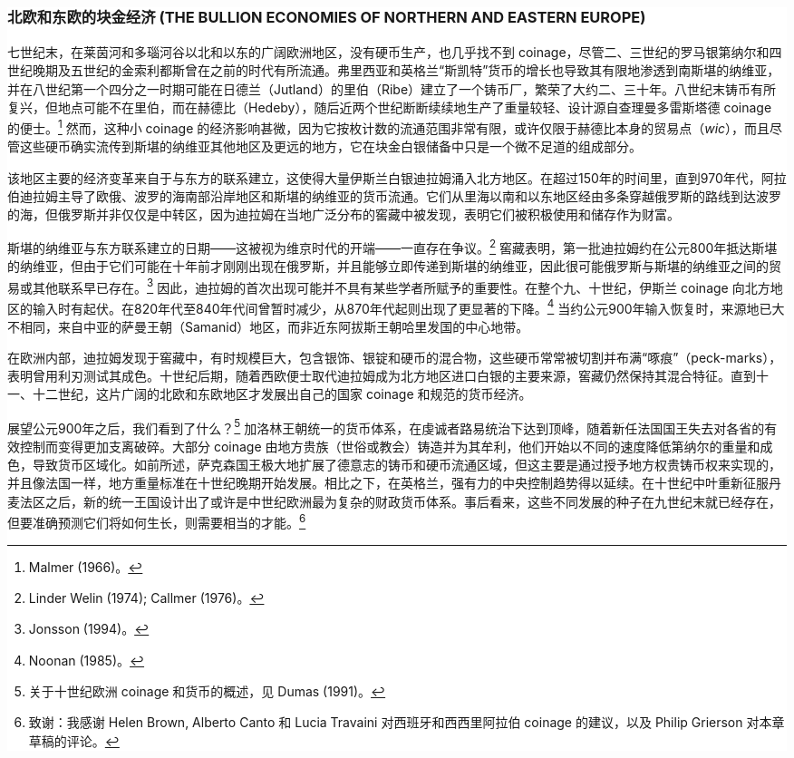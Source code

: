 ### 北欧和东欧的块金经济 (THE BULLION ECONOMIES OF NORTHERN AND EASTERN EUROPE)

七世纪末，在莱茵河和多瑙河谷以北和以东的广阔欧洲地区，没有硬币生产，也几乎找不到 coinage，尽管二、三世纪的罗马银第纳尔和四世纪晚期及五世纪的金索利都斯曾在之前的时代有所流通。弗里西亚和英格兰“斯凯特”货币的增长也导致其有限地渗透到南斯堪的纳维亚，并在八世纪第一个四分之一时期可能在日德兰（Jutland）的里伯（Ribe）建立了一个铸币厂，繁荣了大约二、三十年。八世纪末铸币有所复兴，但地点可能不在里伯，而在赫德比（Hedeby），随后近两个世纪断断续续地生产了重量较轻、设计源自查理曼多雷斯塔德 coinage 的便士。[^64] 然而，这种小 coinage 的经济影响甚微，因为它按枚计数的流通范围非常有限，或许仅限于赫德比本身的贸易点（*wic*），而且尽管这些硬币确实流传到斯堪的纳维亚其他地区及更远的地方，它在块金白银储备中只是一个微不足道的组成部分。

该地区主要的经济变革来自于与东方的联系建立，这使得大量伊斯兰白银迪拉姆涌入北方地区。在超过150年的时间里，直到970年代，阿拉伯迪拉姆主导了欧俄、波罗的海南部沿岸地区和斯堪的纳维亚的货币流通。它们从里海以南和以东地区经由多条穿越俄罗斯的路线到达波罗的海，但俄罗斯并非仅仅是中转区，因为迪拉姆在当地广泛分布的窖藏中被发现，表明它们被积极使用和储存作为财富。

斯堪的纳维亚与东方联系建立的日期——这被视为维京时代的开端——一直存在争议。[^65] 窖藏表明，第一批迪拉姆约在公元800年抵达斯堪的纳维亚，但由于它们可能在十年前才刚刚出现在俄罗斯，并且能够立即传递到斯堪的纳维亚，因此很可能俄罗斯与斯堪的纳维亚之间的贸易或其他联系早已存在。[^66] 因此，迪拉姆的首次出现可能并不具有某些学者所赋予的重要性。在整个九、十世纪，伊斯兰 coinage 向北方地区的输入时有起伏。在820年代至840年代间曾暂时减少，从870年代起则出现了更显著的下降。[^67] 当约公元900年输入恢复时，来源地已大不相同，来自中亚的萨曼王朝（Samanid）地区，而非近东阿拔斯王朝哈里发国的中心地带。

在欧洲内部，迪拉姆发现于窖藏中，有时规模巨大，包含银饰、银锭和硬币的混合物，这些硬币常常被切割并布满“啄痕”（peck-marks），表明曾用利刃测试其成色。十世纪后期，随着西欧便士取代迪拉姆成为北方地区进口白银的主要来源，窖藏仍然保持其混合特征。直到十一、十二世纪，这片广阔的北欧和东欧地区才发展出自己的国家 coinage 和规范的货币经济。

展望公元900年之后，我们看到了什么？[^68] 加洛林王朝统一的货币体系，在虔诚者路易统治下达到顶峰，随着新任法国国王失去对各省的有效控制而变得更加支离破碎。大部分 coinage 由地方贵族（世俗或教会）铸造并为其牟利，他们开始以不同的速度降低第纳尔的重量和成色，导致货币区域化。如前所述，萨克森国王极大地扩展了德意志的铸币和硬币流通区域，但这主要是通过授予地方权贵铸币权来实现的，并且像法国一样，地方重量标准在十世纪晚期开始发展。相比之下，在英格兰，强有力的中央控制趋势得以延续。在十世纪中叶重新征服丹麦法区之后，新的统一王国设计出了或许是中世纪欧洲最为复杂的财政货币体系。事后看来，这些不同发展的种子在九世纪末就已经存在，但要准确预测它们将如何生长，则需要相当的才能。[^69]


[^1]: 关于拜占庭和阿拉伯 coinage 以外的欧洲 coinage 的一般概述，见 Grierson and Blackburn (1986)；关于拜占庭 coinage，见 Grierson (1982)；关于穆斯林西班牙，见 Miles (1950)，以及西西里的阿拉伯属地，见 Spahr (1976) 和 Balog (1979)。关于从经济史学家角度对货币使用的一般性描述，西欧部分见 Spufford (1987, 1988)，尽管这两部著作的优势在于中世纪晚期部分；拜占庭国家部分见 Hendy (1985)。
[^2]: 极简主义观点以 Grierson (1959) 和 Hendy (1988) 为代表，而 Metcalf 则尤其倡导商业方法，例如 Metcalf (1967; 1984a)。
[^3]: Gerriets (1985)。
[^4]: Balaguer (Prunes) (1976), pp. 95-103; Balaguer (Prunes) (1979), p. 239。
[^5]: Miles (1950), pp. 113-18; Walker (1956), pp. xxxix-li, lv-lix; Balaguer (Prunes) (1976; 1979)。
[^6]: Bates (1992)。
[^7]: Miles (1950), pp. 33-42。
[^8]: Oddy (1988)。
[^9]: Balog et al. (1981); al-'Ush (1982), p. 24。
[^10]: Arslan (1978), pp. 16-19; Bernareggi (1983); Grierson and Blackburn (1986), pp. 55-66。
[^11]: Oddy (1972)。
[^12]: Grierson and Blackburn (1986), pp. 66-72。
[^13]: Oddy (1974)。
[^14]: 关于意大利和西西里的拜占庭 coinage，见 Grierson (1982), pp. 129-44, 165-71, 185-7；关于其金币成色，见 Oddy (1988)。
[^15]: O'Hara (1985); Morrisson and Barrandon (1988)。
[^16]: Grierson and Blackburn (1986), pp. 644-5。
[^17]: 可以与伦巴第人进行类比，他们在伦巴第和托斯卡纳一直以皇帝的名义铸造金币直到七世纪晚期，在贝内文托则直到八世纪中叶。
[^18]: Grierson (1991), pp. 45-6。
[^19]: Balog (1979); al-'Ush (1982)。
[^20]: Spahr (1976), p. 105, no. 5.; Balog et al. (1981), pp. 162, 171。
[^21]: Travaini (1990), p. 12。
[^22]: Hårdh (1976) I, pp. 128-45。
[^23]: Miles (1970)。
[^24]: Fomin (1990)。
[^25]: 最近的评论见 Suchodolski (1981a); Hendy (1988), pp. 70-7。
[^26]: Pirenne (1939), pp. 107-17, 173。
[^27]: Grierson (1960)。
[^28]: Dodwell (1982); Elbern (1988)。
[^29]: Hawkes, Merrick and Metcalf (1966); Webster and Backhouse (1991), pp. 47, 220-1。
[^30]: Grierson and Blackburn (1986), p. 94。
[^31]: 自十七世纪以来，约675-750年间的盎格鲁-撒克逊和弗里西亚便士通常被称为“斯凯特”（sceattas），但这是一种误称，基于对七世纪初肯特国王埃塞尔伯特法律的错误解释，其中该术语用于表示黄金重量；Grierson (1961b)。
[^32]: 带有如尼文铭文的弗里西亚和盎格鲁-撒克逊硬币概述见 Blackburn (1991)。
[^33]: Metcalf (1977; 1993); Grierson and Blackburn (1986), p. 159。
[^34]: Metcalf (1994)，这是一项在快速发展领域中的重要研究。
[^35]: Metcalf (1984b); Jonsson and Malmer (1986); Metcalf (1986)。
[^36]: 关于它们的年代，见 Grierson and Blackburn (1986), pp. 140-4。
[^37]: Blackburn (1993), pp. 42, 48, 引用了 C. Stoess 未发表的研究成果。
[^38]: Lafaurie (1974), pp. 35-44。
[^39]: Lafaurie (1969), pp. 144-8, 尽管其年代和分级重量标准现在受到质疑。
[^40]: MGH Cap. I, p. 32, c. 5。这段文字引发了对早期加洛林磅重量的各种估计，但这可能是铸币厂购买白银特有的重量，Lyon (1986), pp. 183-4。
[^41]: “八月一日之后，任何人不得再给予或接受现行便士；违者将支付我们的罚款”，MGH Cap. I, p. 191, c. 9；译文参考 Loyn and Percival (1975), p. 50。该敕令没有日期，可能来自774年、781年或787年。Grierson (1954) 认为781年最有可能，但 Suchodolski (1981b) 提出了其他解释。
[^42]: 年代主要基于794年法兰克福宗教会议（Synod of Frankfurt）中提到这些带有“我们名字花押字”的“新硬币”（MGH Cap. I, p. 74, c. 5），伊兰茨（Ilanz）窖藏的构成，以及查理曼在790年代初的已知行踪；Grierson (1965), pp. 507-11。然而，Suchodolski (1981b) 更倾向于约790年的日期。
[^43]: Metcalf (1988), pp. 236-7。
[^44]: Archibald (1985)。
[^45]: Blunt (1961)。
[^46]: Stewart (1986) 论证了伦敦在奥法统治下是一个主要铸币厂。
[^47]: Grierson (1965), pp. 514-17; Lafaurie (1978); Grierson and Blackburn (1986), p. 209。
[^48]: Coupland (1990), pp. 24, 28。
[^49]: 或许代表一个洗礼堂；Robert, Desnier, and Belaubre (1988)。
[^50]: Coupland (1990)。
[^51]: Coupland (1989), pp. 195-9; Coupland (1990), pp. 27, 45-8。
[^52]: Lupus of Ferrières, Correspondance, L. Levillain (ed.), II, pp. 18-21, no. 76。
[^53]: 关于查理早期 coinage 的概述，840-64年，见 Coupland (1991)。
[^54]: Metcalf and Northover (1989), pp. 114-15; Coupland (1991), pp. 151-2。
[^55]: MGH Cap. II, pp. 315-16, cc. 10-12, 14。
[^56]: Grierson (1990) 认为其最初目的是为了便于征收集资以在866年支付给维京人，但这无法解释869年后洛塔林吉亚铸币的扩张；Metcalf (1990), p. 88。
[^57]: Lafaurie (1970), pp. 152-3。
[^58]: 关于洛泰尔的多雷斯塔德 coinage，见 Coupland (1988)。
[^59]: Blackburn (1993)。
[^60]: Metcalf and Northover (1985)。
[^61]: Lyon and Stewart (1961); Blackburn (1989)。
[^62]: Smart (1986)。
[^63]: Blackburn (1993)。
[^64]: Malmer (1966)。
[^65]: Linder Welin (1974); Callmer (1976)。
[^66]: Jonsson (1994)。
[^67]: Noonan (1985)。
[^68]: 关于十世纪欧洲 coinage 和货币的概述，见 Dumas (1991)。
[^69]: 致谢：我感谢 Helen Brown, Alberto Canto 和 Lucia Travaini 对西班牙和西西里阿拉伯 coinage 的建议，以及 Philip Grierson 对本章草稿的评论。
